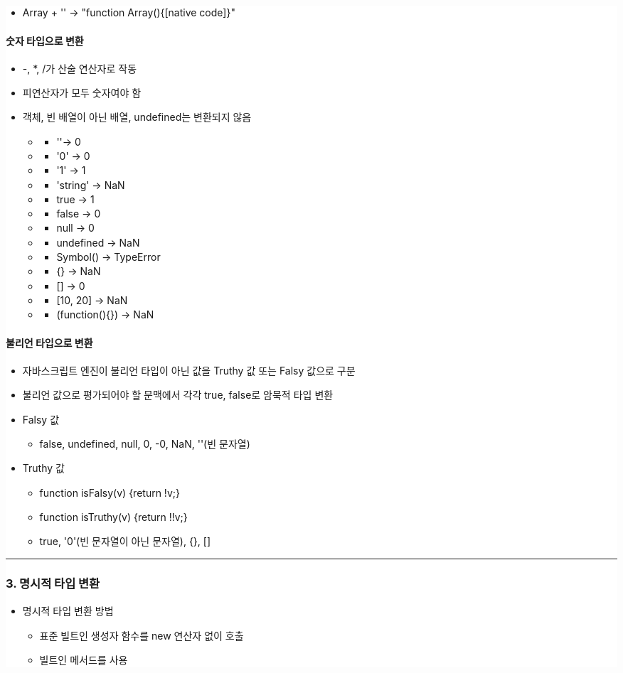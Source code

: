   - Array + '' -> "function Array(){[native code]}"

#### 숫자 타입으로 변환

- -, \*, /가 산술 연산자로 작동

- 피연산자가 모두 숫자여야 함

- 객체, 빈 배열이 아닌 배열, undefined는 변환되지 않음

  - - ''-> 0

  - - '0' -> 0

  - - '1' -> 1

  - - 'string' -> NaN

  - - true -> 1

  - - false -> 0

  - - null -> 0

  - - undefined -> NaN

  - - Symbol() -> TypeError

  - - {} -> NaN

  - - [] -> 0

  - - [10, 20] -> NaN

  - - (function(){}) -> NaN

#### 불리언 타입으로 변환

- 자바스크립트 엔진이 불리언 타입이 아닌 값을 Truthy 값 또는 Falsy 값으로 구분

- 불리언 값으로 평가되어야 할 문맥에서 각각 true, false로 암묵적 타입 변환

- Falsy 값

  - false, undefined, null, 0, -0, NaN, ''(빈 문자열)

- Truthy 값

  - function isFalsy(v) {return !v;}

  - function isTruthy(v) {return !!v;}

  - true, '0'(빈 문자열이 아닌 문자열), {}, []

---

### 3. 명시적 타입 변환

- 명시적 타입 변환 방법

  - 표준 빌트인 생성자 함수를 new 연산자 없이 호출

  - 빌트인 메서드를 사용
